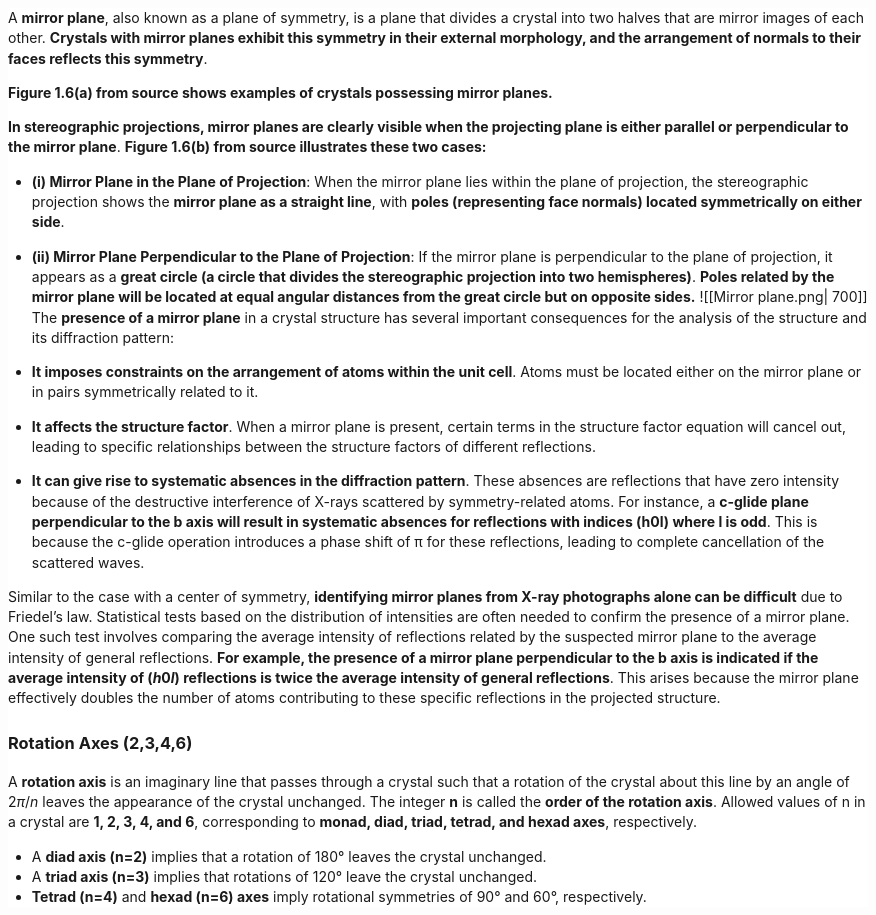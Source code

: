 A **mirror plane**, also known as a plane of symmetry, is a plane that divides a crystal into two halves that are mirror images of each other. **Crystals with mirror planes exhibit this symmetry in their external morphology, and the arrangement of normals to their faces reflects this symmetry**.

**Figure 1.6(a) from source shows examples of crystals possessing mirror planes.**

**In stereographic projections, mirror planes are clearly visible when the projecting plane is either parallel or perpendicular to the mirror plane**. **Figure 1.6(b) from source illustrates these two cases:**

- **(i) Mirror Plane in the Plane of Projection**: When the mirror plane lies within the plane of projection, the stereographic projection shows the **mirror plane as a straight line**, with **poles (representing face normals) located symmetrically on either side**.
    
- **(ii) Mirror Plane Perpendicular to the Plane of Projection**: If the mirror plane is perpendicular to the plane of projection, it appears as a **great circle (a circle that divides the stereographic projection into two hemispheres)**. **Poles related by the mirror plane will be located at equal angular distances from the great circle but on opposite sides.**
![[Mirror plane.png| 700]]
The **presence of a mirror plane** in a crystal structure has several important consequences for the analysis of the structure and its diffraction pattern:

- **It imposes constraints on the arrangement of atoms within the unit cell**. Atoms must be located either on the mirror plane or in pairs symmetrically related to it.
    
- **It affects the structure factor**. When a mirror plane is present, certain terms in the structure factor equation will cancel out, leading to specific relationships between the structure factors of different reflections.
    
- **It can give rise to systematic absences in the diffraction pattern**. These absences are reflections that have zero intensity because of the destructive interference of X-rays scattered by symmetry-related atoms. For instance, a **c-glide plane perpendicular to the b axis will result in systematic absences for reflections with indices (h0l) where l is odd**. This is because the c-glide operation introduces a phase shift of π for these reflections, leading to complete cancellation of the scattered waves.

Similar to the case with a center of symmetry, **identifying mirror planes from X-ray photographs alone can be difficult** due to Friedel’s law. Statistical tests based on the distribution of intensities are often needed to confirm the presence of a mirror plane. One such test involves comparing the average intensity of reflections related by the suspected mirror plane to the average intensity of general reflections. **For example, the presence of a mirror plane perpendicular to the b axis is indicated if the average intensity of ($h0l$) reflections is twice the average intensity of general reflections**. This arises because the mirror plane effectively doubles the number of atoms contributing to these specific reflections in the projected structure.
### Rotation Axes (2,3,4,6)

A **rotation axis** is an imaginary line that passes through a crystal such that a rotation of the crystal about this line by an angle of $2π/n$ leaves the appearance of the crystal unchanged. The integer **n** is called the **order of the rotation axis**. Allowed values of n in a crystal are **1, 2, 3, 4, and 6**, corresponding to **monad, diad, triad, tetrad, and hexad axes**, respectively.

- A **diad axis (n=2)** implies that a rotation of 180° leaves the crystal unchanged.
- A **triad axis (n=3)** implies that rotations of 120° leave the crystal unchanged.
- **Tetrad (n=4)** and **hexad (n=6) axes** imply rotational symmetries of 90° and 60°, respectively.
